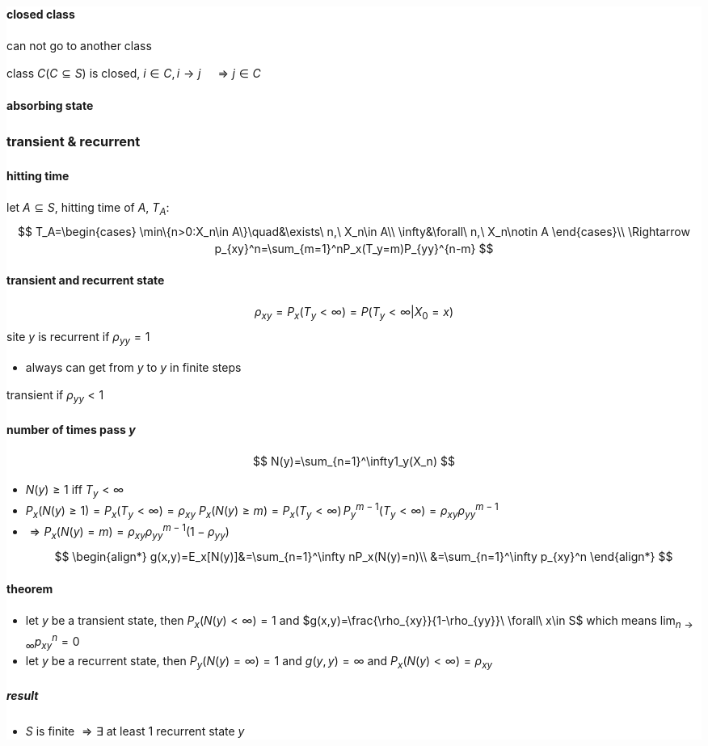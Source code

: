 #### closed class
can not go to another class

class $C(C\subseteq S)$ is closed, $i\in C,i\longrightarrow j\quad\Rightarrow j\in C$

#### absorbing state
### transient & recurrent

#### hitting time
let $A\subseteq S$, hitting time of $A$, $T_A$:
$$
T_A=\begin{cases}
    \min\{n>0:X_n\in A\}\quad&\exists\ n,\ X_n\in A\\
    \infty&\forall\ n,\ X_n\notin A
\end{cases}\\
\Rightarrow p_{xy}^n=\sum_{m=1}^nP_x(T_y=m)P_{yy}^{n-m}
$$

#### transient and recurrent state
$$
\rho_{xy}=P_x(T_y<\infty)=P(T_y<\infty|X_0=x)
$$
site $y$ is recurrent if $\rho_{yy}=1$
- always can get from $y$ to $y$ in finite steps

transient if $\rho_{yy}<1$

#### number of times pass $y$
$$
N(y)=\sum_{n=1}^\infty1_y(X_n)
$$
- $N(y)\geq1$ iff $T_y<\infty$
- $P_x(N(y)\geq1)=P_x(T_y<\infty)=\rho_{xy}$
$P_x(N(y)\geq m)=P_x(T_y<\infty)\,P_y^{m-1}(T_y<\infty)=\rho_{xy}\rho_{yy}^{m-1}$
- $\Rightarrow P_x(N(y)=m)=\rho_{xy}\rho_{yy}^{m-1}(1-\rho_{yy})$
$$
\begin{align*}
g(x,y)=E_x[N(y)]&=\sum_{n=1}^\infty nP_x(N(y)=n)\\
&=\sum_{n=1}^\infty p_{xy}^n
\end{align*}
$$

#### theorem
- let $y$ be a transient state, then
$P_x(N(y)<\infty)=1$ and $g(x,y)=\frac{\rho_{xy}}{1-\rho_{yy}}\ \forall\ x\in S$
which means $\lim_{n\rightarrow\infty}p_{xy}^n=0$
- let $y$ be a recurrent state, then
$P_y(N(y)=\infty)=1$ and $g(y,y)=\infty$ and $P_x(N(y)<\infty)=\rho_{xy}$
##### result
- $S$ is finite $\Rightarrow\exists$ at least $1$ recurrent state $y$
